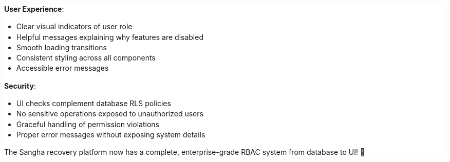 **User Experience**:
- Clear visual indicators of user role
- Helpful messages explaining why features are disabled
- Smooth loading transitions
- Consistent styling across all components
- Accessible error messages

**Security**:
- UI checks complement database RLS policies
- No sensitive operations exposed to unauthorized users
- Graceful handling of permission violations
- Proper error messages without exposing system details

The Sangha recovery platform now has a complete, enterprise-grade RBAC system from database to UI! 🎉


